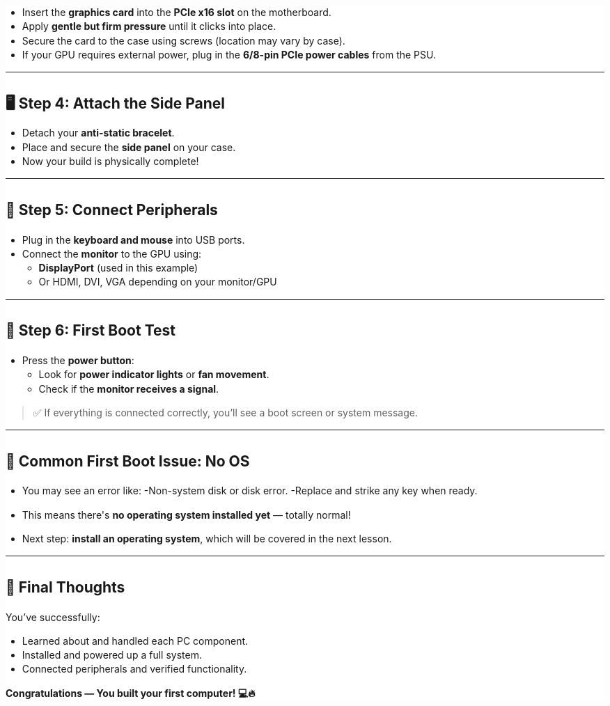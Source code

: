 - Insert the **graphics card** into the **PCIe x16 slot** on the motherboard.
- Apply **gentle but firm pressure** until it clicks into place.
- Secure the card to the case using screws (location may vary by case).
- If your GPU requires external power, plug in the **6/8-pin PCIe power cables** from the PSU.

---

## 🖥️ Step 4: Attach the Side Panel

- Detach your **anti-static bracelet**.
- Place and secure the **side panel** on your case.
- Now your build is physically complete!

---

## 🔌 Step 5: Connect Peripherals

- Plug in the **keyboard and mouse** into USB ports.
- Connect the **monitor** to the GPU using:
  - **DisplayPort** (used in this example)
  - Or HDMI, DVI, VGA depending on your monitor/GPU

---

## 🚀 Step 6: First Boot Test

- Press the **power button**:
  - Look for **power indicator lights** or **fan movement**.
  - Check if the **monitor receives a signal**.

> ✅ If everything is connected correctly, you’ll see a boot screen or system message.

---

## 🧱 Common First Boot Issue: No OS

- You may see an error like:
-Non-system disk or disk error.
-Replace and strike any key when ready.

- This means there's **no operating system installed yet** — totally normal!
- Next step: **install an operating system**, which will be covered in the next lesson.

---

## 🎉 Final Thoughts

You’ve successfully:
- Learned about and handled each PC component.
- Installed and powered up a full system.
- Connected peripherals and verified functionality.

**Congratulations — You built your first computer! 💻🔥**

